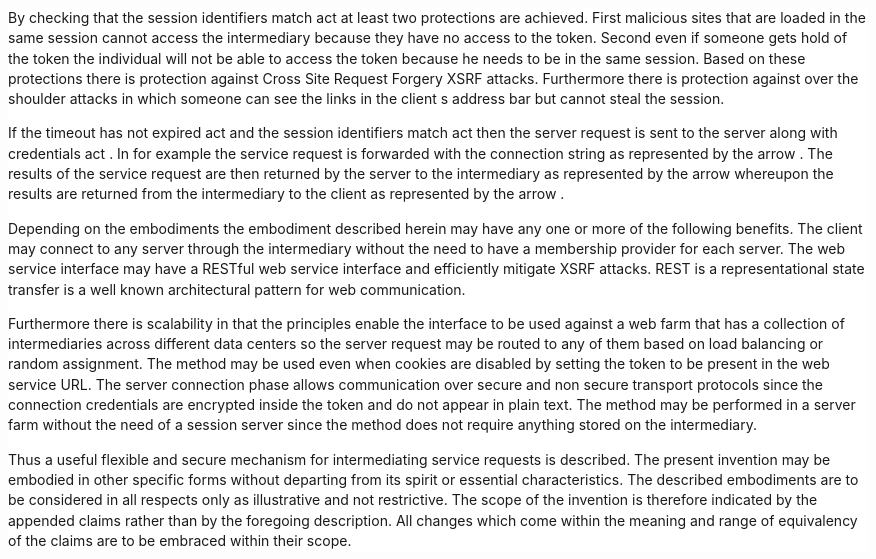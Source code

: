 By checking that the session identifiers match act at least two protections are achieved. First malicious sites that are loaded in the same session cannot access the intermediary because they have no access to the token. Second even if someone gets hold of the token the individual will not be able to access the token because he needs to be in the same session. Based on these protections there is protection against Cross Site Request Forgery XSRF attacks. Furthermore there is protection against over the shoulder attacks in which someone can see the links in the client s address bar but cannot steal the session.

If the timeout has not expired act and the session identifiers match act then the server request is sent to the server along with credentials act . In for example the service request is forwarded with the connection string as represented by the arrow . The results of the service request are then returned by the server to the intermediary as represented by the arrow whereupon the results are returned from the intermediary to the client as represented by the arrow .

Depending on the embodiments the embodiment described herein may have any one or more of the following benefits. The client may connect to any server through the intermediary without the need to have a membership provider for each server. The web service interface may have a RESTful web service interface and efficiently mitigate XSRF attacks. REST is a representational state transfer is a well known architectural pattern for web communication.

Furthermore there is scalability in that the principles enable the interface to be used against a web farm that has a collection of intermediaries across different data centers so the server request may be routed to any of them based on load balancing or random assignment. The method may be used even when cookies are disabled by setting the token to be present in the web service URL. The server connection phase allows communication over secure and non secure transport protocols since the connection credentials are encrypted inside the token and do not appear in plain text. The method may be performed in a server farm without the need of a session server since the method does not require anything stored on the intermediary.

Thus a useful flexible and secure mechanism for intermediating service requests is described. The present invention may be embodied in other specific forms without departing from its spirit or essential characteristics. The described embodiments are to be considered in all respects only as illustrative and not restrictive. The scope of the invention is therefore indicated by the appended claims rather than by the foregoing description. All changes which come within the meaning and range of equivalency of the claims are to be embraced within their scope.

